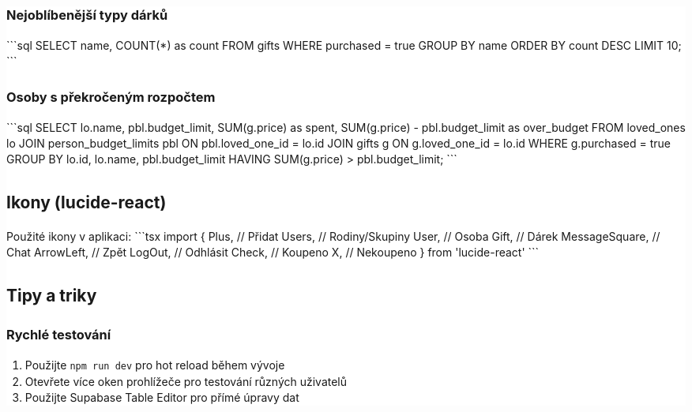 ### Nejoblíbenější typy dárků
\`\`\`sql
SELECT 
  name,
  COUNT(*) as count
FROM gifts
WHERE purchased = true
GROUP BY name
ORDER BY count DESC
LIMIT 10;
\`\`\`

### Osoby s překročeným rozpočtem
\`\`\`sql
SELECT 
  lo.name,
  pbl.budget_limit,
  SUM(g.price) as spent,
  SUM(g.price) - pbl.budget_limit as over_budget
FROM loved_ones lo
JOIN person_budget_limits pbl ON pbl.loved_one_id = lo.id
JOIN gifts g ON g.loved_one_id = lo.id
WHERE g.purchased = true
GROUP BY lo.id, lo.name, pbl.budget_limit
HAVING SUM(g.price) > pbl.budget_limit;
\`\`\`

## Ikony (lucide-react)

Použité ikony v aplikaci:
\`\`\`tsx
import { 
  Plus,           // Přidat
  Users,          // Rodiny/Skupiny
  User,           // Osoba
  Gift,           // Dárek
  MessageSquare,  // Chat
  ArrowLeft,      // Zpět
  LogOut,         // Odhlásit
  Check,          // Koupeno
  X,              // Nekoupeno
} from 'lucide-react'
\`\`\`

## Tipy a triky

### Rychlé testování
1. Použijte `npm run dev` pro hot reload během vývoje
2. Otevřete více oken prohlížeče pro testování různých uživatelů
3. Použijte Supabase Table Editor pro přímé úpravy dat
